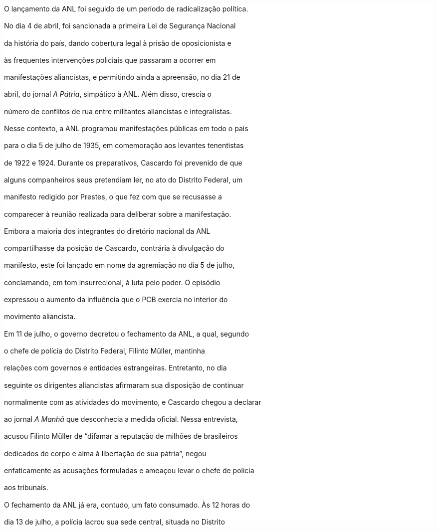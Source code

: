 
O lançamento da ANL foi seguido de um período de radicalização política.

No dia 4 de abril, foi sancionada a primeira Lei de Segurança Nacional

da história do país, dando cobertura legal à prisão de oposicionista e

às frequentes intervenções policiais que passaram a ocorrer em

manifestações aliancistas, e permitindo ainda a apreensão, no dia 21 de

abril, do jornal *A Pátria*, simpático à ANL. Além disso, crescia o

número de conflitos de rua entre militantes aliancistas e integralistas.



Nesse contexto, a ANL programou manifestações públicas em todo o país

para o dia 5 de julho de 1935, em comemoração aos levantes tenentistas

de 1922 e 1924. Durante os preparativos, Cascardo foi prevenido de que

alguns companheiros seus pretendiam ler, no ato do Distrito Federal, um

manifesto redigido por Prestes, o que fez com que se recusasse a

comparecer à reunião realizada para deliberar sobre a manifestação.

Embora a maioria dos integrantes do diretório nacional da ANL

compartilhasse da posição de Cascardo, contrária à divulgação do

manifesto, este foi lançado em nome da agremiação no dia 5 de julho,

conclamando, em tom insurrecional, à luta pelo poder. O episódio

expressou o aumento da influência que o PCB exercia no interior do

movimento aliancista.



Em 11 de julho, o governo decretou o fechamento da ANL, a qual, segundo

o chefe de polícia do Distrito Federal, Filinto Müller, mantinha

relações com governos e entidades estrangeiras. Entretanto, no dia

seguinte os dirigentes aliancistas afirmaram sua disposição de continuar

normalmente com as atividades do movimento, e Cascardo chegou a declarar

ao jornal *A Manhã* que desconhecia a medida oficial. Nessa entrevista,

acusou Filinto Müller de “difamar a reputação de milhões de brasileiros

dedicados de corpo e alma à libertação de sua pátria”, negou

enfaticamente as acusações formuladas e ameaçou levar o chefe de polícia

aos tribunais.



O fechamento da ANL já era, contudo, um fato consumado. Às 12 horas do

dia 13 de julho, a polícia lacrou sua sede central, situada no Distrito
